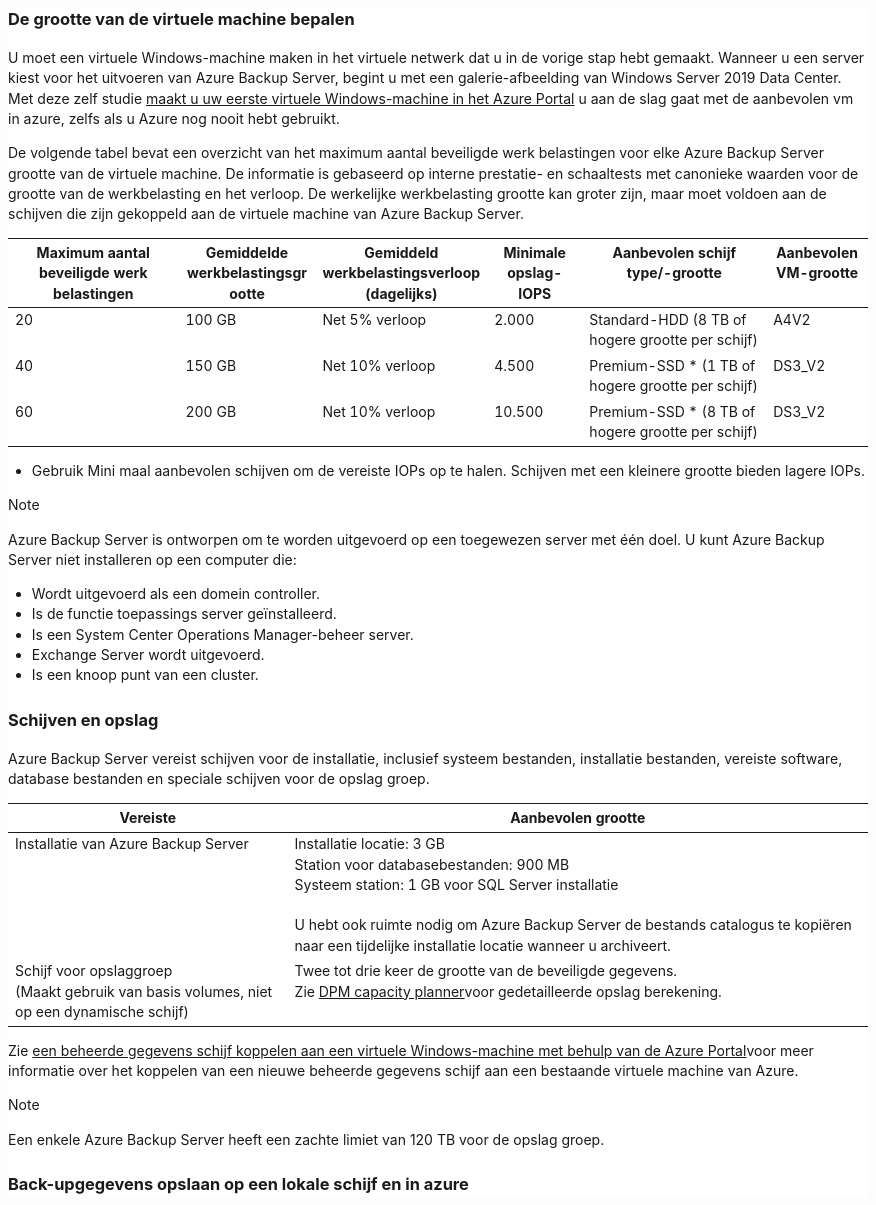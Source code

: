 ### <a name="determine-the-size-of-the-virtual-machine"></a>De grootte van de virtuele machine bepalen

U moet een virtuele Windows-machine maken in het virtuele netwerk dat u in de vorige stap hebt gemaakt. Wanneer u een server kiest voor het uitvoeren van Azure Backup Server, begint u met een galerie-afbeelding van Windows Server 2019 Data Center. Met deze zelf studie [maakt u uw eerste virtuele Windows-machine in het Azure Portal](../virtual-machines/windows/quick-create-portal.md) u aan de slag gaat met de aanbevolen vm in azure, zelfs als u Azure nog nooit hebt gebruikt.

De volgende tabel bevat een overzicht van het maximum aantal beveiligde werk belastingen voor elke Azure Backup Server grootte van de virtuele machine. De informatie is gebaseerd op interne prestatie- en schaaltests met canonieke waarden voor de grootte van de werkbelasting en het verloop. De werkelijke werkbelasting grootte kan groter zijn, maar moet voldoen aan de schijven die zijn gekoppeld aan de virtuele machine van Azure Backup Server.

| Maximum aantal beveiligde werk belastingen | Gemiddelde werkbelastingsgrootte | Gemiddeld werkbelastingsverloop (dagelijks) | Minimale opslag-IOPS | Aanbevolen schijf type/-grootte      | Aanbevolen VM-grootte |
|-------------------------|-----------------------|--------------------------------|------------------|-----------------------------------|---------------------|
| 20                      | 100 GB                | Net 5% verloop                   | 2.000             | Standard-HDD (8 TB of hogere grootte per schijf)  | A4V2       |
| 40                      | 150 GB                | Net 10% verloop                  | 4.500             | Premium-SSD * (1 TB of hogere grootte per schijf) | DS3_V2     |
| 60                      | 200 GB                | Net 10% verloop                  | 10.500            | Premium-SSD * (8 TB of hogere grootte per schijf) | DS3_V2     |

* Gebruik Mini maal aanbevolen schijven om de vereiste IOPs op te halen. Schijven met een kleinere grootte bieden lagere IOPs.

> [!NOTE]
> Azure Backup Server is ontworpen om te worden uitgevoerd op een toegewezen server met één doel. U kunt Azure Backup Server niet installeren op een computer die:
> * Wordt uitgevoerd als een domein controller.
> * Is de functie toepassings server geïnstalleerd.
> * Is een System Center Operations Manager-beheer server.
> * Exchange Server wordt uitgevoerd.
> * Is een knoop punt van een cluster.

### <a name="disks-and-storage"></a>Schijven en opslag

Azure Backup Server vereist schijven voor de installatie, inclusief systeem bestanden, installatie bestanden, vereiste software, database bestanden en speciale schijven voor de opslag groep.

| Vereiste                      | Aanbevolen grootte  |
|----------------------------------|-------------------------|
| Installatie van Azure Backup Server                | Installatie locatie: 3 GB<br />Station voor databasebestanden: 900 MB<br />Systeem station: 1 GB voor SQL Server installatie<br /><br />U hebt ook ruimte nodig om Azure Backup Server de bestands catalogus te kopiëren naar een tijdelijke installatie locatie wanneer u archiveert.      |
| Schijf voor opslaggroep<br />(Maakt gebruik van basis volumes, niet op een dynamische schijf) | Twee tot drie keer de grootte van de beveiligde gegevens.<br />Zie [DPM capacity planner](https://www.microsoft.com/download/details.aspx?id=54301)voor gedetailleerde opslag berekening.   |

Zie [een beheerde gegevens schijf koppelen aan een virtuele Windows-machine met behulp van de Azure Portal](../virtual-machines/windows/attach-managed-disk-portal.md)voor meer informatie over het koppelen van een nieuwe beheerde gegevens schijf aan een bestaande virtuele machine van Azure.

> [!NOTE]
> Een enkele Azure Backup Server heeft een zachte limiet van 120 TB voor de opslag groep.

### <a name="store-backup-data-on-local-disk-and-in-azure"></a>Back-upgegevens opslaan op een lokale schijf en in azure
